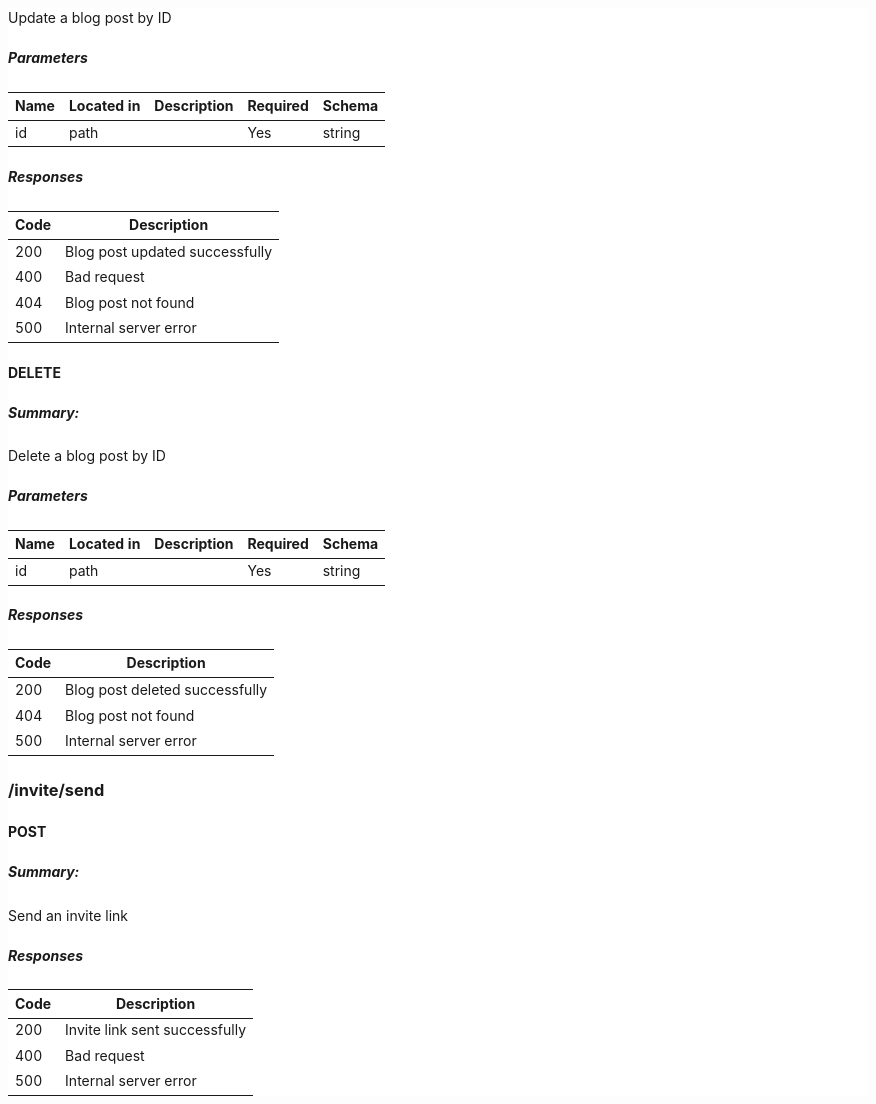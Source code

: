 Update a blog post by ID

##### Parameters

| Name | Located in | Description | Required | Schema |
| ---- | ---------- | ----------- | -------- | ---- |
| id | path |  | Yes | string |

##### Responses

| Code | Description |
| ---- | ----------- |
| 200 | Blog post updated successfully |
| 400 | Bad request |
| 404 | Blog post not found |
| 500 | Internal server error |

#### DELETE
##### Summary:

Delete a blog post by ID

##### Parameters

| Name | Located in | Description | Required | Schema |
| ---- | ---------- | ----------- | -------- | ---- |
| id | path |  | Yes | string |

##### Responses

| Code | Description |
| ---- | ----------- |
| 200 | Blog post deleted successfully |
| 404 | Blog post not found |
| 500 | Internal server error |

### /invite/send

#### POST
##### Summary:

Send an invite link

##### Responses

| Code | Description |
| ---- | ----------- |
| 200 | Invite link sent successfully |
| 400 | Bad request |
| 500 | Internal server error |
